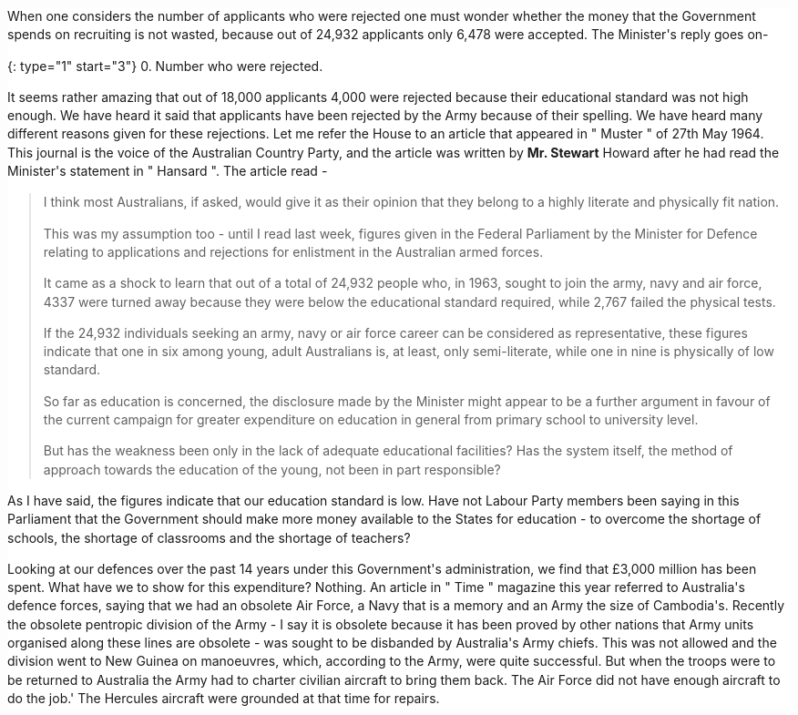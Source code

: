 <graphic href="043131196408274_17_0.jpg"></graphic>


When one considers the number of applicants who were rejected one must wonder whether the money that the Government spends on recruiting is not wasted, because out of 24,932 applicants only 6,478 were accepted. The Minister's reply goes on- 

{: type="1" start="3"}
0. Number who were rejected. 


<graphic href="043131196408274_18_1.jpg"></graphic>


It seems rather amazing that out of 18,000 applicants 4,000 were rejected because their educational standard was not high enough. We have heard it said that applicants have been rejected by the Army because of their spelling. We have heard many different reasons given for these rejections. Let me refer the House to an article that appeared in " Muster " of 27th May 1964. This journal is the voice of the Australian Country Party, and the article was written by  **Mr. Stewart**  Howard after he had read the Minister's statement in " Hansard ". The article read - 

  >I think most Australians, if asked, would give it as their opinion that they belong to a highly literate and physically fit nation. 
  >
  >This was my assumption too - until I read last week, figures given in the Federal Parliament by the Minister for Defence relating to applications and rejections for enlistment in the Australian armed forces. 
  >
  >It came as a shock to learn that out of  a  total of 24,932 people who, in 1963, sought to join the army, navy and air force, 4337 were turned away because they were below the educational standard required, while 2,767 failed the physical tests. 
  >
  >If the 24,932 individuals seeking an army, navy or air force career can be considered as representative, these figures indicate that one in six among young, adult Australians is, at least, only semi-literate, while one in nine is physically of low standard. 
  >
  >So far as education is concerned, the disclosure made by the Minister might appear to be a further argument in favour of the current campaign for greater expenditure on education in general from primary school to university level. 
  >
  >But has the weakness been only in the lack of adequate educational facilities? Has the system itself, the method of approach towards the education of the young, not been in part responsible? 

As I have said, the figures indicate that our education standard is low. Have not Labour Party members been saying in this Parliament that the Government should make more money available to the States for education - to overcome the shortage of schools, the shortage of classrooms and the shortage of teachers? 

Looking at our defences over the past 14 years under this Government's administration, we find that £3,000 million has been spent. What have we to show for this expenditure? Nothing. An article in " Time " magazine this year referred to Australia's defence forces, saying that we had an obsolete Air Force, a Navy that is a memory and an Army the size of Cambodia's. Recently the obsolete pentropic division of the Army - I say it is obsolete because it has been proved by other nations that Army units organised along these lines are obsolete - was sought to be disbanded by Australia's Army chiefs. This was not allowed and the division went to New Guinea on manoeuvres, which, according to the Army, were quite successful. But when the troops were to be returned to Australia the Army had to charter civilian aircraft to bring them back. The Air Force did not have enough aircraft to do the job.' The Hercules aircraft were grounded at that time for repairs. 
